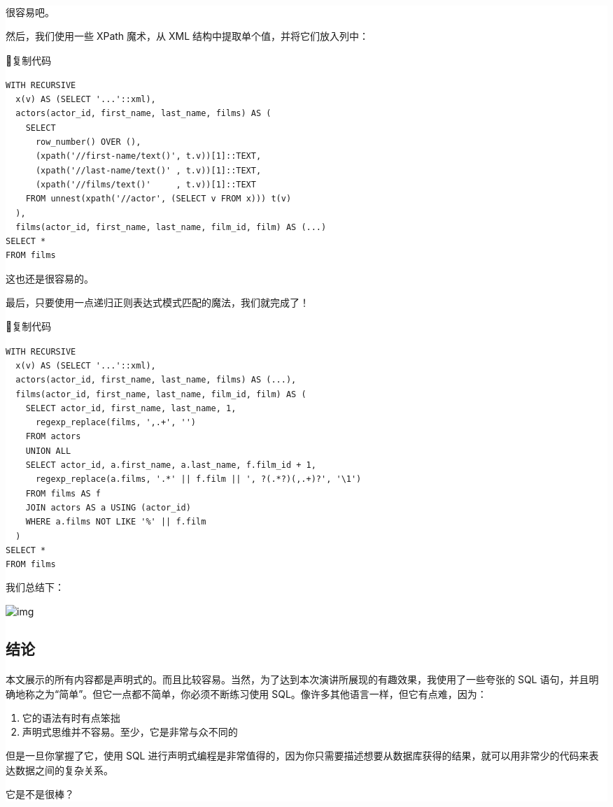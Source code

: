 很容易吧。

然后，我们使用一些 XPath 魔术，从 XML 结构中提取单个值，并将它们放入列中：

复制代码

```
WITH RECURSIVE
  x(v) AS (SELECT '...'::xml),
  actors(actor_id, first_name, last_name, films) AS (
    SELECT
      row_number() OVER (),
      (xpath('//first-name/text()', t.v))[1]::TEXT,
      (xpath('//last-name/text()' , t.v))[1]::TEXT,
      (xpath('//films/text()'     , t.v))[1]::TEXT
    FROM unnest(xpath('//actor', (SELECT v FROM x))) t(v)
  ),
  films(actor_id, first_name, last_name, film_id, film) AS (...)
SELECT * 
FROM films
```

这也还是很容易的。

最后，只要使用一点递归正则表达式模式匹配的魔法，我们就完成了！

复制代码

```
WITH RECURSIVE
  x(v) AS (SELECT '...'::xml),
  actors(actor_id, first_name, last_name, films) AS (...),
  films(actor_id, first_name, last_name, film_id, film) AS (
    SELECT actor_id, first_name, last_name, 1, 
      regexp_replace(films, ',.+', '')
    FROM actors
    UNION ALL
    SELECT actor_id, a.first_name, a.last_name, f.film_id + 1,
      regexp_replace(a.films, '.*' || f.film || ', ?(.*?)(,.+)?', '\1')
    FROM films AS f 
    JOIN actors AS a USING (actor_id)
    WHERE a.films NOT LIKE '%' || f.film
  )
SELECT * 
FROM films
```

我们总结下：

![img](https://static001.infoq.cn/resource/image/03/e2/0367c00e4ce06e4d2b7d43bd0e62e8e2.png)

## 结论

本文展示的所有内容都是声明式的。而且比较容易。当然，为了达到本次演讲所展现的有趣效果，我使用了一些夸张的 SQL 语句，并且明确地称之为“简单”。但它一点都不简单，你必须不断练习使用 SQL。像许多其他语言一样，但它有点难，因为：

1. 它的语法有时有点笨拙
2. 声明式思维并不容易。至少，它是非常与众不同的

但是一旦你掌握了它，使用 SQL 进行声明式编程是非常值得的，因为你只需要描述想要从数据库获得的结果，就可以用非常少的代码来表达数据之间的复杂关系。

它是不是很棒？
